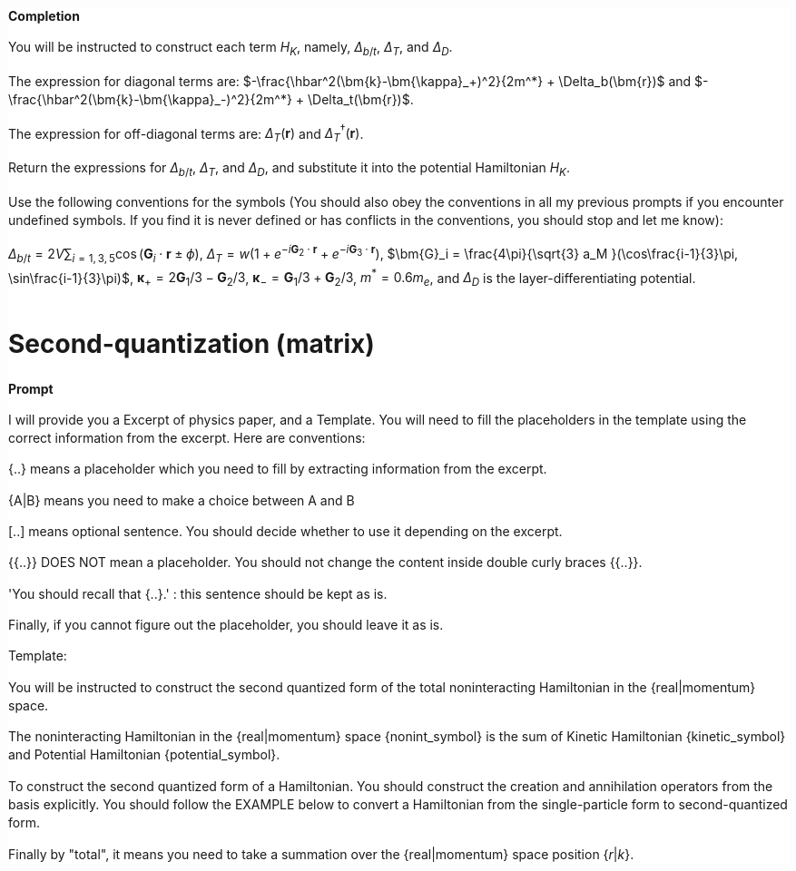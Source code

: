
**Completion**

You will be instructed to construct each term $H_K$, namely, $\Delta_{b/t}$, $\Delta_T$, and $\Delta_D$.

The expression for diagonal terms are: $-\frac{\hbar^2(\bm{k}-\bm{\kappa}_+)^2}{2m^*} + \Delta_b(\bm{r})$ and $-\frac{\hbar^2(\bm{k}-\bm{\kappa}_-)^2}{2m^*} + \Delta_t(\bm{r})$.

The expression for off-diagonal terms are: $\Delta_T(\bm{r})$ and $\Delta_T^{\dagger}(\bm{r})$.

Return the expressions for $\Delta_{b/t}$, $\Delta_T$, and $\Delta_D$, and substitute it into the potential Hamiltonian $H_K$.


Use the following conventions for the symbols (You should also obey the conventions in all my previous prompts if you encounter undefined symbols. If you find it is never defined or has conflicts in the conventions, you should stop and let me know):

$\Delta_{b/t}=2V\sum_{i=1,3,5}\cos(\bm{G}_i\cdot\bm{r}\pm\phi)$, $\Delta_T = w(1+e^{-i \bm{G}_2 \cdot \bm{r}} + e^{-i \bm{G}_3 \cdot \bm{r}})$, $\bm{G}_i = \frac{4\pi}{\sqrt{3} a_M }(\cos\frac{i-1}{3}\pi, \sin\frac{i-1}{3}\pi)$, $\bm{\kappa}_+ = 2\bm{G}_1 / 3 - \bm{G}_2 / 3$, $\bm{\kappa}_- = \bm{G}_1 / 3 + \bm{G}_2 / 3$, $m^* = 0.6 m_e$, and $\Delta_D$ is the layer-differentiating potential.



# Second-quantization (matrix)
**Prompt**

I will provide you a Excerpt of physics paper, and a Template. You will need to fill the placeholders in the template using the correct information from the excerpt.
Here are conventions:

{..} means a placeholder which you need to fill by extracting information from the excerpt.

{A|B} means you need to make a choice between A and B

[..] means optional sentence. You should decide whether to use it depending on the excerpt.

{{..}} DOES NOT mean a placeholder. You should not change the content inside double curly braces {{..}}.

'You should recall that {..}.' : this sentence should be kept as is.

Finally, if you cannot figure out the placeholder, you should leave it as is.

Template:

 You will be instructed to construct the second quantized form of the total noninteracting Hamiltonian in the {real|momentum} space.

The noninteracting Hamiltonian in the {real|momentum} space {nonint\_symbol} is the sum of Kinetic Hamiltonian {kinetic\_symbol} and Potential Hamiltonian {potential\_symbol}.

To construct the second quantized form of a Hamiltonian. You should construct the creation and annihilation operators from the basis explicitly. You should follow the EXAMPLE below to convert a Hamiltonian from the single-particle form to second-quantized form.

Finally by "total", it means you need to take a summation over the {real|momentum} space position {$r$|$k$}. 
